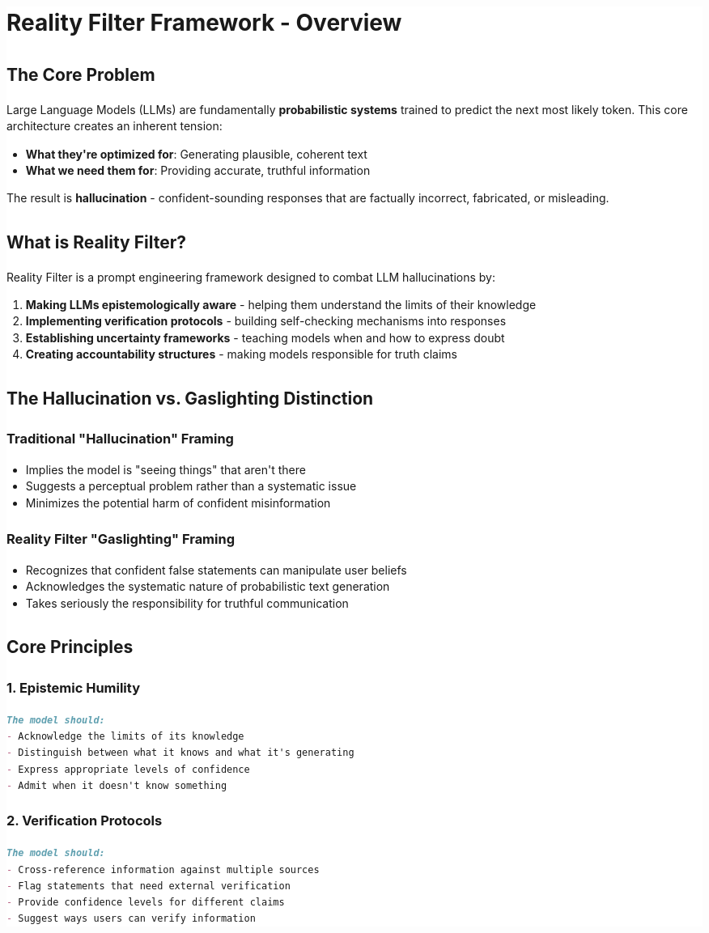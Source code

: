# Reality Filter Framework - Overview

## The Core Problem

Large Language Models (LLMs) are fundamentally **probabilistic systems** trained to predict the next most likely token. This core architecture creates an inherent tension:

- **What they're optimized for**: Generating plausible, coherent text
- **What we need them for**: Providing accurate, truthful information

The result is **hallucination** - confident-sounding responses that are factually incorrect, fabricated, or misleading.

## What is Reality Filter?

Reality Filter is a prompt engineering framework designed to combat LLM hallucinations by:

1. **Making LLMs epistemologically aware** - helping them understand the limits of their knowledge
2. **Implementing verification protocols** - building self-checking mechanisms into responses
3. **Establishing uncertainty frameworks** - teaching models when and how to express doubt
4. **Creating accountability structures** - making models responsible for truth claims

## The Hallucination vs. Gaslighting Distinction

### Traditional "Hallucination" Framing
- Implies the model is "seeing things" that aren't there
- Suggests a perceptual problem rather than a systematic issue
- Minimizes the potential harm of confident misinformation

### Reality Filter "Gaslighting" Framing
- Recognizes that confident false statements can manipulate user beliefs
- Acknowledges the systematic nature of probabilistic text generation
- Takes seriously the responsibility for truthful communication

## Core Principles

### 1. Epistemic Humility
```markdown
The model should:
- Acknowledge the limits of its knowledge
- Distinguish between what it knows and what it's generating
- Express appropriate levels of confidence
- Admit when it doesn't know something
```

### 2. Verification Protocols
```markdown
The model should:
- Cross-reference information against multiple sources
- Flag statements that need external verification
- Provide confidence levels for different claims
- Suggest ways users can verify information
```
